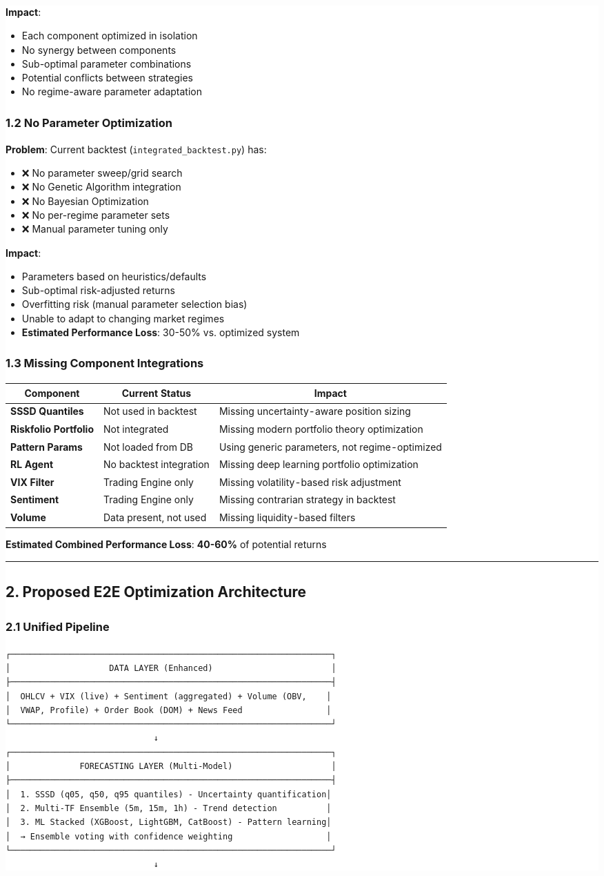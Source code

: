 **Impact**:
- Each component optimized in isolation
- No synergy between components
- Sub-optimal parameter combinations
- Potential conflicts between strategies
- No regime-aware parameter adaptation

### 1.2 No Parameter Optimization

**Problem**: Current backtest (`integrated_backtest.py`) has:
- ❌ No parameter sweep/grid search
- ❌ No Genetic Algorithm integration
- ❌ No Bayesian Optimization
- ❌ No per-regime parameter sets
- ❌ Manual parameter tuning only

**Impact**:
- Parameters based on heuristics/defaults
- Sub-optimal risk-adjusted returns
- Overfitting risk (manual parameter selection bias)
- Unable to adapt to changing market regimes
- **Estimated Performance Loss**: 30-50% vs. optimized system

### 1.3 Missing Component Integrations

| Component | Current Status | Impact |
|-----------|---------------|---------|
| **SSSD Quantiles** | Not used in backtest | Missing uncertainty-aware position sizing |
| **Riskfolio Portfolio** | Not integrated | Missing modern portfolio theory optimization |
| **Pattern Params** | Not loaded from DB | Using generic parameters, not regime-optimized |
| **RL Agent** | No backtest integration | Missing deep learning portfolio optimization |
| **VIX Filter** | Trading Engine only | Missing volatility-based risk adjustment |
| **Sentiment** | Trading Engine only | Missing contrarian strategy in backtest |
| **Volume** | Data present, not used | Missing liquidity-based filters |

**Estimated Combined Performance Loss**: **40-60%** of potential returns

---

## 2. Proposed E2E Optimization Architecture

### 2.1 Unified Pipeline

```
┌─────────────────────────────────────────────────────────────────┐
│                    DATA LAYER (Enhanced)                        │
├─────────────────────────────────────────────────────────────────┤
│  OHLCV + VIX (live) + Sentiment (aggregated) + Volume (OBV,    │
│  VWAP, Profile) + Order Book (DOM) + News Feed                 │
└─────────────────────────────────────────────────────────────────┘
                              ↓
┌─────────────────────────────────────────────────────────────────┐
│              FORECASTING LAYER (Multi-Model)                    │
├─────────────────────────────────────────────────────────────────┤
│  1. SSSD (q05, q50, q95 quantiles) - Uncertainty quantification│
│  2. Multi-TF Ensemble (5m, 15m, 1h) - Trend detection          │
│  3. ML Stacked (XGBoost, LightGBM, CatBoost) - Pattern learning│
│  → Ensemble voting with confidence weighting                   │
└─────────────────────────────────────────────────────────────────┘
                              ↓
```
